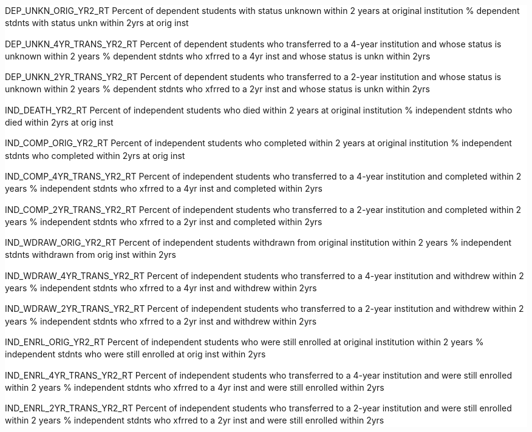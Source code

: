 DEP_UNKN_ORIG_YR2_RT
Percent of dependent students with status unknown within 2 years at original institution
% dependent stdnts with status unkn within 2yrs at orig inst

DEP_UNKN_4YR_TRANS_YR2_RT
Percent of dependent students who transferred to a 4-year institution and whose status is unknown within 2 years
% dependent stdnts who xfrred to a 4yr inst and whose status is unkn within 2yrs

DEP_UNKN_2YR_TRANS_YR2_RT
Percent of dependent students who transferred to a 2-year institution and whose status is unknown within 2 years
% dependent stdnts who xfrred to a 2yr inst and whose status is unkn within 2yrs

IND_DEATH_YR2_RT
Percent of independent students who died within 2 years at original institution
% independent stdnts who died within 2yrs at orig inst

IND_COMP_ORIG_YR2_RT
Percent of independent students who completed within 2 years at original institution
% independent stdnts who completed within 2yrs at orig inst

IND_COMP_4YR_TRANS_YR2_RT
Percent of independent students who transferred to a 4-year institution and completed within 2 years
% independent stdnts who xfrred to a 4yr inst and completed within 2yrs

IND_COMP_2YR_TRANS_YR2_RT
Percent of independent students who transferred to a 2-year institution and completed within 2 years
% independent stdnts who xfrred to a 2yr inst and completed within 2yrs

IND_WDRAW_ORIG_YR2_RT
Percent of independent students withdrawn from original institution within 2 years
% independent stdnts withdrawn from orig inst within 2yrs

IND_WDRAW_4YR_TRANS_YR2_RT
Percent of independent students who transferred to a 4-year institution and withdrew within 2 years
% independent stdnts who xfrred to a 4yr inst and withdrew within 2yrs

IND_WDRAW_2YR_TRANS_YR2_RT
Percent of independent students who transferred to a 2-year institution and withdrew within 2 years
% independent stdnts who xfrred to a 2yr inst and withdrew within 2yrs

IND_ENRL_ORIG_YR2_RT
Percent of independent students who were still enrolled at original institution within 2 years
% independent stdnts who were still enrolled at orig inst within 2yrs

IND_ENRL_4YR_TRANS_YR2_RT
Percent of independent students who transferred to a 4-year institution and were still enrolled within 2 years
% independent stdnts who xfrred to a 4yr inst and were still enrolled within 2yrs

IND_ENRL_2YR_TRANS_YR2_RT
Percent of independent students who transferred to a 2-year institution and were still enrolled within 2 years
% independent stdnts who xfrred to a 2yr inst and were still enrolled within 2yrs
